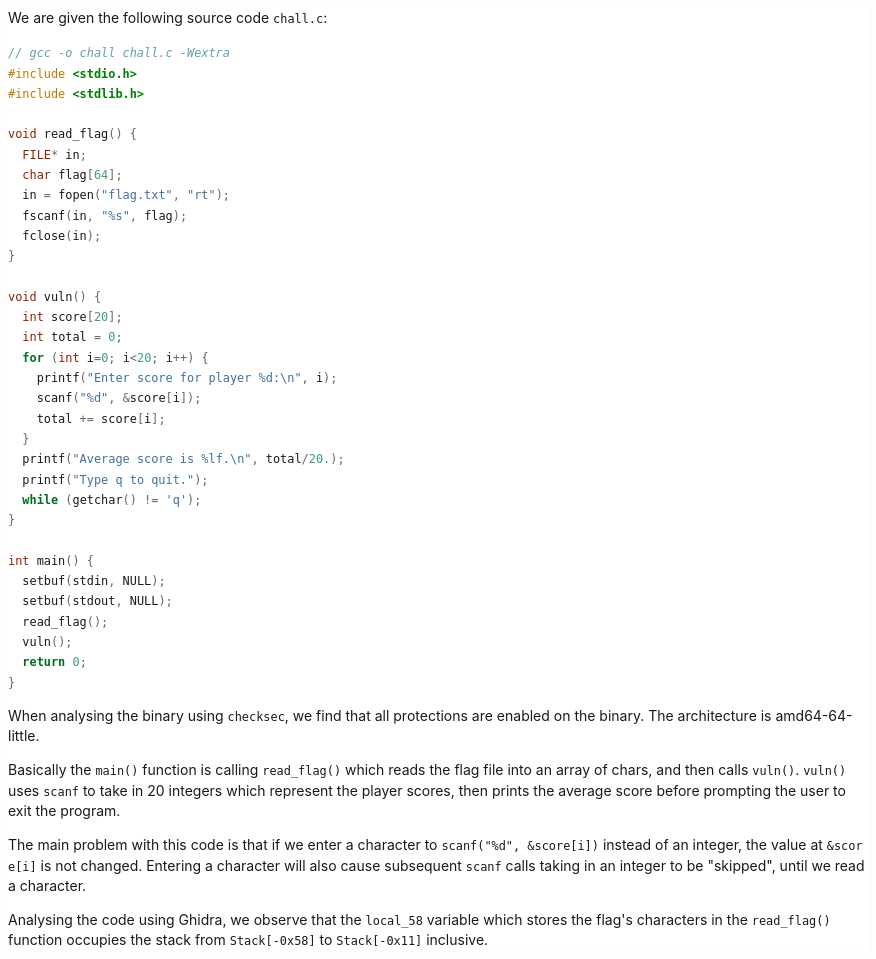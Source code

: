 We are given the following source code `chall.c`:

```c
// gcc -o chall chall.c -Wextra
#include <stdio.h>
#include <stdlib.h>

void read_flag() {
  FILE* in;
  char flag[64];
  in = fopen("flag.txt", "rt");
  fscanf(in, "%s", flag);
  fclose(in);
}

void vuln() {
  int score[20];
  int total = 0;
  for (int i=0; i<20; i++) {
    printf("Enter score for player %d:\n", i);
    scanf("%d", &score[i]);
    total += score[i];
  }
  printf("Average score is %lf.\n", total/20.);
  printf("Type q to quit.");
  while (getchar() != 'q');
}

int main() {
  setbuf(stdin, NULL);
  setbuf(stdout, NULL);
  read_flag();
  vuln();
  return 0;
}
```

When analysing the binary using `checksec`, we find that all protections are enabled on the binary. The architecture is amd64-64-little.

Basically the `main()` function is calling `read_flag()` which reads the flag file into an array of chars, and then calls `vuln()`. `vuln()` uses `scanf` to take in 20 integers which represent the player scores, then prints the average score before prompting the user to exit the program.

The main problem with this code is that if we enter a character to `scanf("%d", &score[i])` instead of an integer, the value at `&score[i]` is not changed. Entering a character will also cause subsequent `scanf` calls taking in an integer to be "skipped", until we read a character.

Analysing the code using Ghidra, we observe that the `local_58` variable which stores the flag's characters in the `read_flag()` function occupies the stack from `Stack[-0x58]` to `Stack[-0x11]` inclusive.
